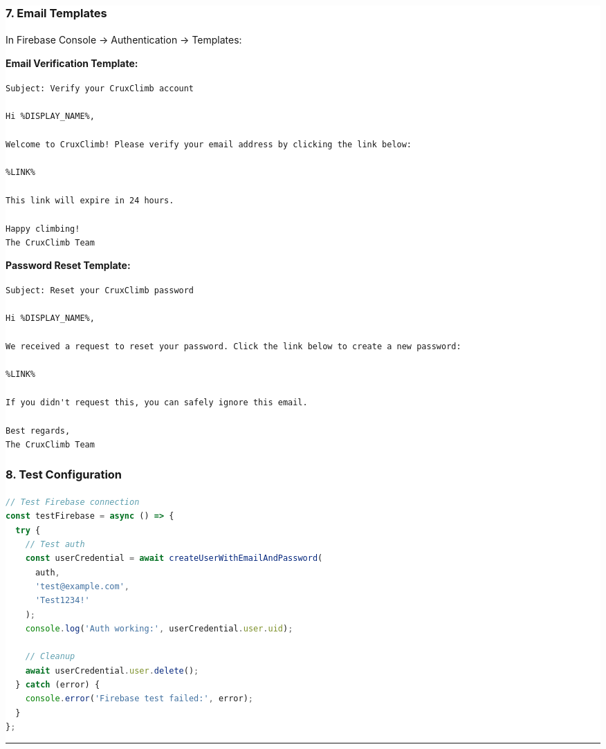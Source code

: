 ### 7. Email Templates

In Firebase Console → Authentication → Templates:

**Email Verification Template:**
```html
Subject: Verify your CruxClimb account

Hi %DISPLAY_NAME%,

Welcome to CruxClimb! Please verify your email address by clicking the link below:

%LINK%

This link will expire in 24 hours.

Happy climbing!
The CruxClimb Team
```

**Password Reset Template:**
```html
Subject: Reset your CruxClimb password

Hi %DISPLAY_NAME%,

We received a request to reset your password. Click the link below to create a new password:

%LINK%

If you didn't request this, you can safely ignore this email.

Best regards,
The CruxClimb Team
```

### 8. Test Configuration

```typescript
// Test Firebase connection
const testFirebase = async () => {
  try {
    // Test auth
    const userCredential = await createUserWithEmailAndPassword(
      auth,
      'test@example.com',
      'Test1234!'
    );
    console.log('Auth working:', userCredential.user.uid);
    
    // Cleanup
    await userCredential.user.delete();
  } catch (error) {
    console.error('Firebase test failed:', error);
  }
};
```

---